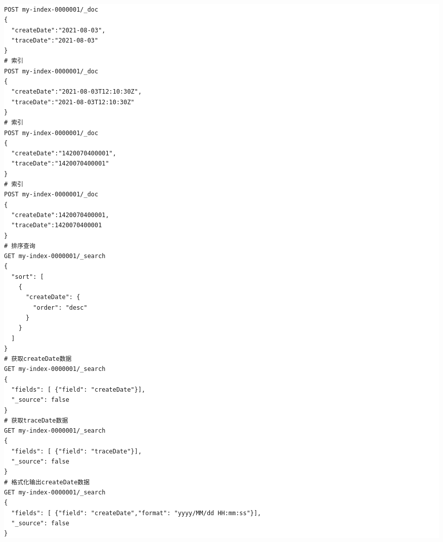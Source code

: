 ```shell
POST my-index-0000001/_doc
{
  "createDate":"2021-08-03",
  "traceDate":"2021-08-03"
}
# 索引
POST my-index-0000001/_doc
{
  "createDate":"2021-08-03T12:10:30Z",
  "traceDate":"2021-08-03T12:10:30Z"
}
# 索引
POST my-index-0000001/_doc
{
  "createDate":"1420070400001",
  "traceDate":"1420070400001"
}
# 索引
POST my-index-0000001/_doc
{
  "createDate":1420070400001,
  "traceDate":1420070400001
}
# 排序查询
GET my-index-0000001/_search
{
  "sort": [
    {
      "createDate": {
        "order": "desc"
      }
    }
  ]
}
# 获取createDate数据
GET my-index-0000001/_search
{
  "fields": [ {"field": "createDate"}],
  "_source": false
}
# 获取traceDate数据
GET my-index-0000001/_search
{
  "fields": [ {"field": "traceDate"}],
  "_source": false
}
# 格式化输出createDate数据
GET my-index-0000001/_search
{
  "fields": [ {"field": "createDate","format": "yyyy/MM/dd HH:mm:ss"}],
  "_source": false
}

```
